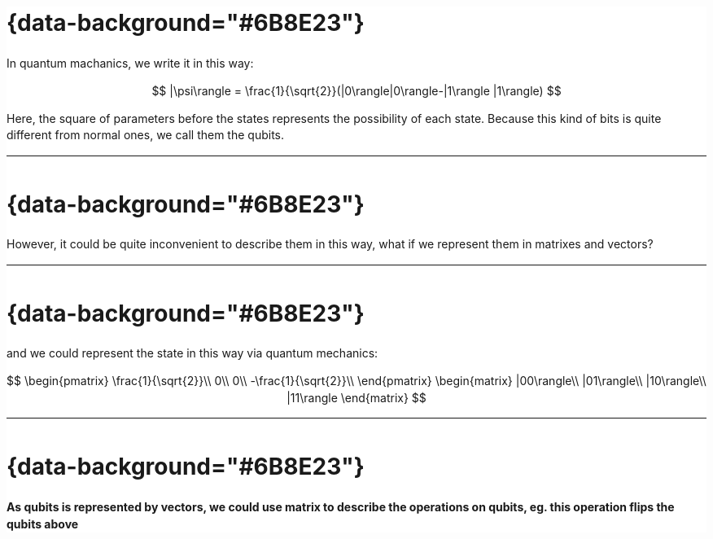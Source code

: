 
# {data-background="#6B8E23"}

In quantum machanics, we write it in this way:

$$
|\psi\rangle = \frac{1}{\sqrt{2}}(|0\rangle|0\rangle-|1\rangle |1\rangle)
$$

Here, the square of parameters before the states represents the possibility of each state.
Because this kind of bits is quite different from normal ones, we call them the qubits.

---

# {data-background="#6B8E23"}

However, it could be quite inconvenient to describe them in this way, what if we represent them in matrixes and vectors?

---

# {data-background="#6B8E23"}

and we could represent the state in this way via quantum mechanics:

$$
\begin{pmatrix}
\frac{1}{\sqrt{2}}\\
0\\
0\\
-\frac{1}{\sqrt{2}}\\
\end{pmatrix}
\begin{matrix}
|00\rangle\\
|01\rangle\\
|10\rangle\\
|11\rangle
\end{matrix}
$$


---

# {data-background="#6B8E23"}

#### As qubits is represented by vectors, we could use matrix to describe the operations on qubits, eg. this operation flips the qubits above
